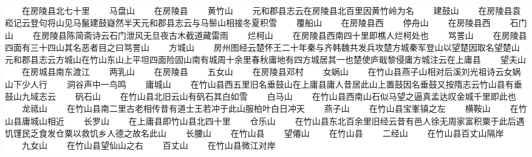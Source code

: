 　　在房陵县北七十里 
　　马盘山 
　　在房陵县 
　　黄竹山 
　　元和郡县志云在房陵县北百里因黄竹岭为名 
　　建鼓山 
　　在房陵县袁崧记云登句将山见马鬣建鼓嶷然半天元和郡县志云与马鬃山相接冬夏积雪 
　　覆船山 
　　在房陵县西 
　　停舟山 
　　在房陵县西 
　　石门山 
　　在房陵县陈简斋诗云石门泄风无旦夜古木截道藏雷雨 
　　烂柯山 
　　在房陵县西南四十里即樵人烂柯处也 
　　骂詈山 
　　在房陵县四面有三十四山其名恶者目之曰骂詈山 
　　方城山 
　　房州图经云楚怀王二十年秦与齐韩魏共发兵攻楚方城秦军登山以望楚因取名望楚山元和郡县志云方城山在竹山东山上平坦四面险固山南有城周十余里春秋庸地有四方城居其一也楚使庐戢黎侵庸方城注云在上庸县 
　　望夫山 
　　在房城县南东渡江 
　　两乳山 
　　在房陵县 
　　五女山 
　　在房陵县邓村 
　　女娲山 
　　在竹山县燕子山相对后溪刘光祖诗云女娲山下少人行 
　　洞谷声中一鸟鸣 
　　庸城山 
　　在竹山县西五里旧名垂鼓山在上庸县庸人昔居此山上置鼓因名垂鼓又按隋志云竹山县有垂鼓山九域志云 
　　矾石山 
　　在竹山县北旧云山有矾石其白如雪 
　　白马山 
　　在竹山县西南山石似马望之逼真孟达叹金城千里即此也 
　　龙祗山 
　　在竹山县南二里古老相传昔有道士王若冲于此山服柏叶白日冲天 
　　燕子山 
　　在竹山县宝峯镇之左 
　　横鞍山 
　　在竹山县庸城山相近 
　　长罗山 
　　在上庸县即竹山县北四十里 
　　仓乐山 
　　在竹山县东北百余里旧经云昔有邑人徐无周家富积粟于此后遇饥馑民乏食发仓粟以救饥乡人德之故名此山 
　　长腰山 
　　在竹山县 
　　望僊山 
　　在竹山县 
　　二经山 
　　在竹山县百丈山隔岸 
　　九女山 
　　在竹山县望仙山之右 
　　百丈山 
　　在竹山县微江对岸 
